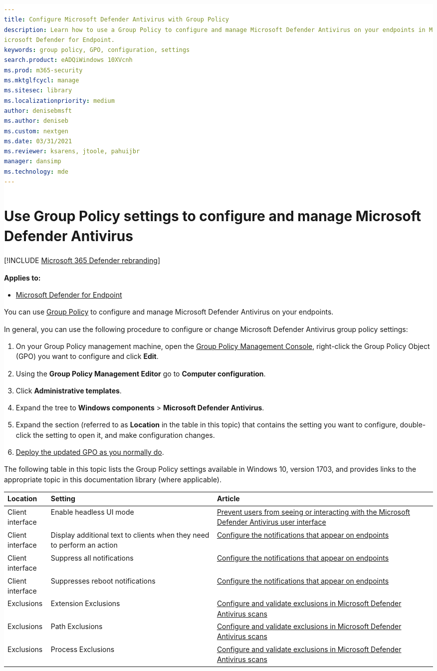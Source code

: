 ```yaml
---
title: Configure Microsoft Defender Antivirus with Group Policy
description: Learn how to use a Group Policy to configure and manage Microsoft Defender Antivirus on your endpoints in Microsoft Defender for Endpoint.
keywords: group policy, GPO, configuration, settings
search.product: eADQiWindows 10XVcnh
ms.prod: m365-security
ms.mktglfcycl: manage
ms.sitesec: library
ms.localizationpriority: medium
author: denisebmsft
ms.author: deniseb
ms.custom: nextgen
ms.date: 03/31/2021
ms.reviewer: ksarens, jtoole, pahuijbr
manager: dansimp
ms.technology: mde
---
```


# Use Group Policy settings to configure and manage Microsoft Defender Antivirus

[!INCLUDE [Microsoft 365 Defender rebranding](../../includes/microsoft-defender.md)]


**Applies to:**

- [Microsoft Defender for Endpoint](/microsoft-365/security/defender-endpoint/)

You can use [Group Policy](/windows/win32/srvnodes/group-policy) to configure and manage Microsoft Defender Antivirus on your endpoints.

In general, you can use the following procedure to configure or change Microsoft Defender Antivirus group policy settings:

1. On your Group Policy management machine, open the [Group Policy Management Console](/previous-versions/windows/it-pro/windows-server-2008-R2-and-2008/cc731212(v=ws.11)), right-click the Group Policy Object (GPO) you want to configure and click **Edit**.

2. Using the **Group Policy Management Editor** go to **Computer configuration**.

3. Click **Administrative templates**.

4. Expand the tree to **Windows components** > **Microsoft Defender Antivirus**.

5. Expand the section (referred to as **Location** in the table in this topic) that contains the setting you want to configure, double-click the setting to open it, and make configuration changes.

6. [Deploy the updated GPO as you normally do](/windows/win32/srvnodes/group-policy). 

The following table in this topic lists the Group Policy settings available in Windows 10, version 1703, and provides links to the appropriate topic in this documentation library (where applicable).

| Location | Setting | Article |
|:---|:---|:---|
| Client interface | Enable headless UI mode | [Prevent users from seeing or interacting with the Microsoft Defender Antivirus user interface](prevent-end-user-interaction-microsoft-defender-antivirus.md) |
| Client interface | Display additional text to clients when they need to perform an action | [Configure the notifications that appear on endpoints](configure-notifications-microsoft-defender-antivirus.md) |
| Client interface | Suppress all notifications | [Configure the notifications that appear on endpoints](configure-notifications-microsoft-defender-antivirus.md) |
| Client interface | Suppresses reboot notifications | [Configure the notifications that appear on endpoints](configure-notifications-microsoft-defender-antivirus.md) |
| Exclusions | Extension Exclusions | [Configure and validate exclusions in Microsoft Defender Antivirus scans](configure-exclusions-microsoft-defender-antivirus.md) |
| Exclusions | Path Exclusions | [Configure and validate exclusions in Microsoft Defender Antivirus scans](configure-exclusions-microsoft-defender-antivirus.md) |
| Exclusions | Process Exclusions | [Configure and validate exclusions in Microsoft Defender Antivirus scans](configure-exclusions-microsoft-defender-antivirus.md) | 